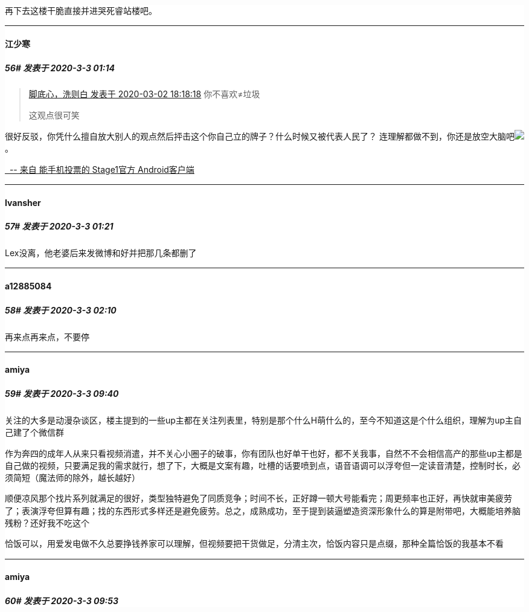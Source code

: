 再下去这楼干脆直接并进哭死睿站楼吧。


-----

####  江少寒  
##### 56#       发表于 2020-3-3 01:14


<blockquote><a href="httphttps://bbs.saraba1st.com/2b/forum.php?mod=redirect&amp;goto=findpost&amp;pid=46593617&amp;ptid=1916629" target="_blank">脚底心，洗则白 发表于 2020-03-02 18:18:18</a>
你不喜欢≠垃圾

这观点很可笑</blockquote>很好反驳，你凭什么擅自放大别人的观点然后抨击这个你自己立的牌子？什么时候又被代表人民了？
连理解都做不到，你还是放空大脑吧<img src="https://static.saraba1st.com/image/smiley/face2017/067.png" referrerpolicy="no-referrer">。

[  -- 来自 能手机投票的 Stage1官方 Android客户端](https://www.coolapk.com/apk/140634)


-----

####  Ivansher  
##### 57#       发表于 2020-3-3 01:21


Lex没离，他老婆后来发微博和好并把那几条都删了


-----

####  a12885084  
##### 58#       发表于 2020-3-3 02:10


再来点再来点，不要停


-----

####  amiya  
##### 59#       发表于 2020-3-3 09:40


关注的大多是动漫杂谈区，楼主提到的一些up主都在关注列表里，特别是那个什么H萌什么的，至今不知道这是个什么组织，理解为up主自己建了个微信群


作为奔四的成年人从来只看视频消遣，并不关心小圈子的破事，你有团队也好单干也好，都不关我事，自然不不会相信高产的那些up主都是自己做的视频，只要满足我的需求就行，想了下，大概是文案有趣，吐槽的话要喷到点，语音语调可以浮夸但一定读音清楚，控制时长，必须简短（魔法师的除外，越长越好）


顺便凉风那个找片系列就满足的很好，类型独特避免了同质竞争；时间不长，正好蹲一顿大号能看完；周更频率也正好，再快就审美疲劳了；表演浮夸但算有趣；找的东西形式多样还是避免疲劳。总之，成熟成功，至于提到装逼塑造资深形象什么的算是附带吧，大概能培养脑残粉？还好我不吃这个


恰饭可以，用爱发电做不久总要挣钱养家可以理解，但视频要把干货做足，分清主次，恰饭内容只是点缀，那种全篇恰饭的我基本不看


-----

####  amiya  
##### 60#       发表于 2020-3-3 09:53
